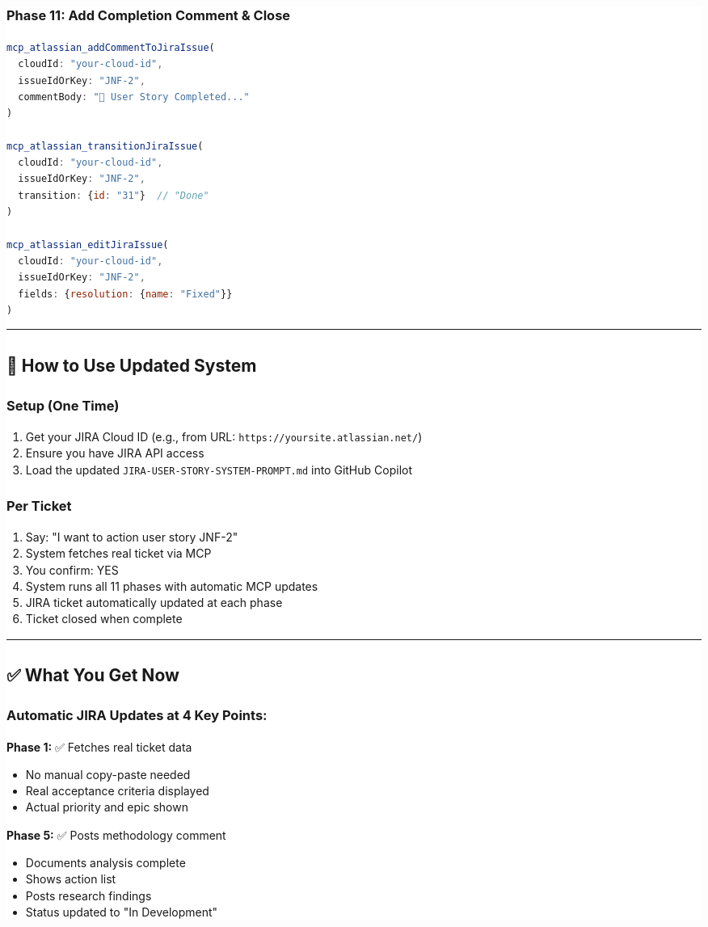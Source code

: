 
### Phase 11: Add Completion Comment & Close
```javascript
mcp_atlassian_addCommentToJiraIssue(
  cloudId: "your-cloud-id",
  issueIdOrKey: "JNF-2",
  commentBody: "🎉 User Story Completed..."
)

mcp_atlassian_transitionJiraIssue(
  cloudId: "your-cloud-id",
  issueIdOrKey: "JNF-2",
  transition: {id: "31"}  // "Done"
)

mcp_atlassian_editJiraIssue(
  cloudId: "your-cloud-id",
  issueIdOrKey: "JNF-2",
  fields: {resolution: {name: "Fixed"}}
)
```

---

## 🎯 How to Use Updated System

### Setup (One Time)
1. Get your JIRA Cloud ID (e.g., from URL: `https://yoursite.atlassian.net/`)
2. Ensure you have JIRA API access
3. Load the updated `JIRA-USER-STORY-SYSTEM-PROMPT.md` into GitHub Copilot

### Per Ticket
1. Say: "I want to action user story JNF-2"
2. System fetches real ticket via MCP
3. You confirm: YES
4. System runs all 11 phases with automatic MCP updates
5. JIRA ticket automatically updated at each phase
6. Ticket closed when complete

---

## ✅ What You Get Now

### Automatic JIRA Updates at 4 Key Points:

**Phase 1:** ✅ Fetches real ticket data
- No manual copy-paste needed
- Real acceptance criteria displayed
- Actual priority and epic shown

**Phase 5:** ✅ Posts methodology comment
- Documents analysis complete
- Shows action list
- Posts research findings
- Status updated to "In Development"
